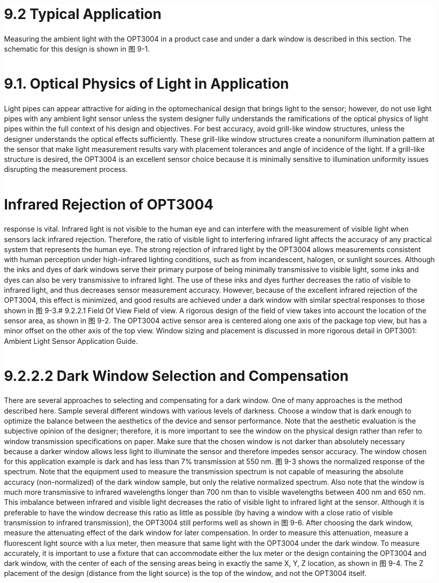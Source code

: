 # 9.2 Typical Application
Measuring the ambient light with the OPT3004 in a product case and under a dark window is described in this section. The schematic for this design is shown in 图 9-1. 

# 9.1. Optical Physics of Light in Application 
Light pipes can appear attractive for aiding in the optomechanical design that brings light to the sensor; however, do not use light pipes with any ambient light sensor unless the system designer fully understands the ramifications of the optical physics of light pipes within the full context of his design and objectives.
For best accuracy, avoid grill-like window structures, unless the designer understands the optical effects sufficiently. These grill-like window structures create a nonuniform illumination pattern at the sensor that make light measurement results vary with placement tolerances and angle of incidence of the light. If a grill-like structure is desired, the OPT3004 is an excellent sensor choice because it is minimally sensitive to illumination uniformity issues disrupting the measurement process. 

# Infrared Rejection of OPT3004 
response is vital. Infrared light is not visible to the human eye and can interfere with the measurement of visible light when sensors lack infrared rejection. Therefore, the ratio of visible light to interfering infrared light affects the accuracy of any practical system that represents the human eye. The strong rejection of infrared light by the OPT3004 allows measurements consistent with human perception under high-infrared lighting conditions, such as from incandescent, halogen, or sunlight sources.
Although the inks and dyes of dark windows serve their primary purpose of being minimally transmissive to visible light, some inks and dyes can also be very transmissive to infrared light. The use of these inks and dyes further decreases the ratio of visible to infrared light, and thus decreases sensor measurement accuracy. However, because of the excellent infrared rejection of the OPT3004, this effect is minimized, and good results are achieved under a dark window with similar spectral responses to those shown in 图 9-3.# 9.2.2.1 Field Of View
Field of view. A rigorous design of the field of view takes into account the location of the sensor area, as shown in 图 9-2. The OPT3004 active sensor area is centered along one axis of the package top view, but has a minor offset on the other axis of the top view. Window sizing and placement is discussed in more rigorous detail in OPT3001: Ambient Light Sensor Application Guide.

# 9.2.2.2 Dark Window Selection and Compensation
There are several approaches to selecting and compensating for a dark window. One of many approaches is the method described here. Sample several different windows with various levels of darkness. Choose a window that is dark enough to optimize the balance between the aesthetics of the device and sensor performance. Note that the aesthetic evaluation is the subjective opinion of the designer; therefore, it is more important to see the window on the physical design rather than refer to window transmission specifications on paper. Make sure that the chosen window is not darker than absolutely necessary because a darker window allows less light to illuminate the sensor and therefore impedes sensor accuracy.
The window chosen for this application example is dark and has less than 7% transmission at 550 nm. 图 9-3 shows the normalized response of the spectrum. Note that the equipment used to measure the transmission spectrum is not capable of measuring the absolute accuracy (non-normalized) of the dark window sample, but only the relative normalized spectrum. Also note that the window is much more transmissive to infrared wavelengths longer than 700 nm than to visible wavelengths between 400 nm and 650 nm. This imbalance between infrared and visible light decreases the ratio of visible light to infrared light at the sensor. Although it is preferable to have the window decrease this ratio as little as possible (by having a window with a close ratio of visible transmission to infrared transmission), the OPT3004 still performs well as shown in 图 9-6.
After choosing the dark window, measure the attenuating effect of the dark window for later compensation. In order to measure this attenuation, measure a fluorescent light source with a lux meter, then measure that same light with the OPT3004 under the dark window. To measure accurately, it is important to use a fixture that can accommodate either the lux meter or the design containing the OPT3004 and dark window, with the center of each of the sensing areas being in exactly the same X, Y, Z location, as shown in 图 9-4. The Z placement of the design (distance from the light source) is the top of the window, and not the OPT3004 itself.